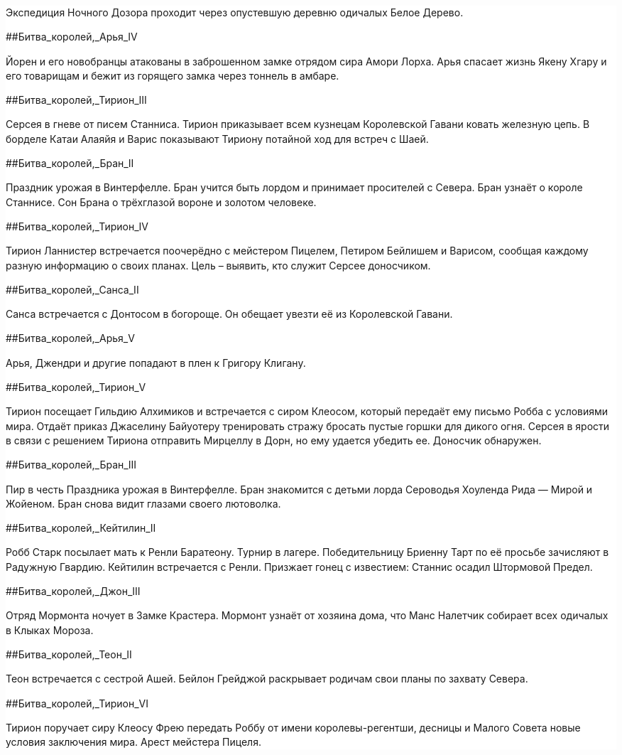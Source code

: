 Экспедиция Ночного Дозора проходит через опустевшую деревню одичалых Белое Дерево.

##Битва_королей,_Арья_IV

Йорен и его новобранцы атакованы в заброшенном замке отрядом сира Амори Лорха. Арья спасает жизнь Якену Хгару и его товарищам и бежит из горящего замка через тоннель в амбаре.

##Битва_королей,_Тирион_III

Серсея в гневе от писем Станниса. Тирион приказывает всем кузнецам Королевской Гавани ковать железную цепь. В борделе Катаи Алаяйя и Варис показывают Тириону потайной ход для встреч с Шаей.

##Битва_королей,_Бран_II

Праздник урожая в Винтерфелле. Бран учится быть лордом и принимает просителей с Севера. Бран узнаёт о короле Станнисе. Сон Брана о трёхглазой вороне и золотом человеке.

##Битва_королей,_Тирион_IV

Тирион Ланнистер встречается поочерёдно с мейстером Пицелем, Петиром Бейлишем и Варисом, сообщая каждому разную информацию о своих планах. Цель – выявить, кто служит Серсее доносчиком.

##Битва_королей,_Санса_II

Санса встречается с Донтосом в богороще. Он обещает увезти её из Королевской Гавани.

##Битва_королей,_Арья_V

Арья, Джендри и другие попадают в плен к Григору Клигану.

##Битва_королей,_Тирион_V

Тирион посещает Гильдию Алхимиков и встречается с сиром Клеосом, который передаёт ему письмо Робба с условиями мира. Отдаёт приказ Джаселину Байуотеру тренировать стражу бросать пустые горшки для дикого огня. Серсея в ярости в связи с решением Тириона отправить Мирцеллу в Дорн, но ему удается убедить ее. Доносчик обнаружен.

##Битва_королей,_Бран_III

Пир в честь Праздника урожая в Винтерфелле. Бран знакомится с детьми лорда Сероводья Хоуленда Рида — Мирой и Жойеном. Бран снова видит глазами своего лютоволка.

##Битва_королей,_Кейтилин_II

Робб Старк посылает мать к Ренли Баратеону. Турнир в лагере. Победительницу Бриенну Тарт по её просьбе зачисляют в Радужную Гвардию. Кейтилин встречается с Ренли. Призжает гонец с известием: Станнис осадил Штормовой Предел.

##Битва_королей,_Джон_III

Отряд Мормонта ночует в Замке Крастера. Мормонт узнаёт от хозяина дома, что Манс Налетчик собирает всех одичалых в Клыках Мороза.

##Битва_королей,_Теон_II

Теон встречается с сестрой Ашей. Бейлон Грейджой раскрывает родичам свои планы по захвату Севера.

##Битва_королей,_Тирион_VI

Тирион поручает сиру Клеосу Фрею передать Роббу от имени королевы-регентши, десницы и Малого Совета новые условия заключения мира. Арест мейстера Пицеля.
